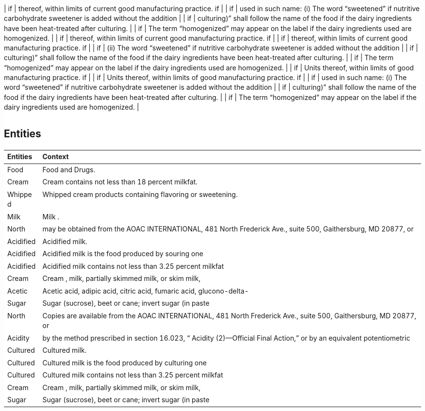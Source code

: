 | if          | thereof, within limits of current good manufacturing practice. if                                                                                                |
| if          | used in such name: (i) The word &#8220;sweetened&#8221; if nutritive carbohydrate sweetener is added without the addition                                        |
| if          | culturing)&#8221; shall follow the name of the food if  the dairy ingredients have been heat-treated after culturing.                                            |
| if          | The term &#8220;homogenized&#8221; may appear on the label if  the dairy ingredients used are homogenized.                                                       |
| if          | thereof, within limits of current good manufacturing practice. if                                                                                                |
| if          | thereof, within limits of current good manufacturing practice. if                                                                                                |
| if          | (ii) The word &#8220;sweetened&#8221;  if nutritive carbohydrate sweetener is added without the addition                                                         |
| if          | culturing)&#8221; shall follow the name of the food if  the dairy ingredients have been heat-treated after culturing.                                            |
| if          | The term &#8220;homogenized&#8221; may appear on the label if  the dairy ingredients used are homogenized.                                                       |
| if          | Units thereof, within limits of good manufacturing practice. if                                                                                                  |
| if          | Units thereof, within limits of good manufacturing practice. if                                                                                                  |
| if          | used in such name: (i) The word &#8220;sweetened&#8221; if nutritive carbohydrate sweetener is added without the addition                                        |
| if          | culturing)&#8221; shall follow the name of the food if  the dairy ingredients have been heat-treated after culturing.                                            |
| if          | The term &#8220;homogenized&#8221; may appear on the label if  the dairy ingredients used are homogenized.                                                       |


## Entities

| Entities      | Context                                                                                                                                                  |
|:--------------|:---------------------------------------------------------------------------------------------------------------------------------------------------------|
| Food          | Food  and Drugs.                                                                                                                                         |
| Cream         | Cream  contains not less than 18 percent milkfat.                                                                                                        |
| Whipped       | Whipped  cream products containing flavoring or sweetening.                                                                                              |
| Milk          | Milk .                                                                                                                                                   |
| North         | may be obtained from the AOAC INTERNATIONAL, 481 North Frederick Ave., suite 500, Gaithersburg, MD 20877, or                                             |
| Acidified     | Acidified  milk.                                                                                                                                         |
| Acidified     | Acidified milk is the food produced by souring one                                                                                                       |
| Acidified     | Acidified milk contains not less than 3.25 percent milkfat                                                                                               |
| Cream         | Cream , milk, partially skimmed milk, or skim milk,                                                                                                      |
| Acetic        | Acetic acid, adipic acid, citric acid, fumaric acid, glucono-delta-                                                                                      |
| Sugar         | Sugar (sucrose), beet or cane; invert sugar (in paste                                                                                                    |
| North         | Copies are available from the AOAC INTERNATIONAL, 481  North Frederick Ave., suite 500, Gaithersburg, MD 20877, or                                       |
| Acidity       | by the method prescribed in section 16.023, &#8220; Acidity (2)&#8212;Official Final Action,&#8221; or by an equivalent potentiometric                   |
| Cultured      | Cultured  milk.                                                                                                                                          |
| Cultured      | Cultured milk is the food produced by culturing one                                                                                                      |
| Cultured      | Cultured milk contains not less than 3.25 percent milkfat                                                                                                |
| Cream         | Cream , milk, partially skimmed milk, or skim milk,                                                                                                      |
| Sugar         | Sugar (sucrose), beet or cane; invert sugar (in paste                                                                                                    |